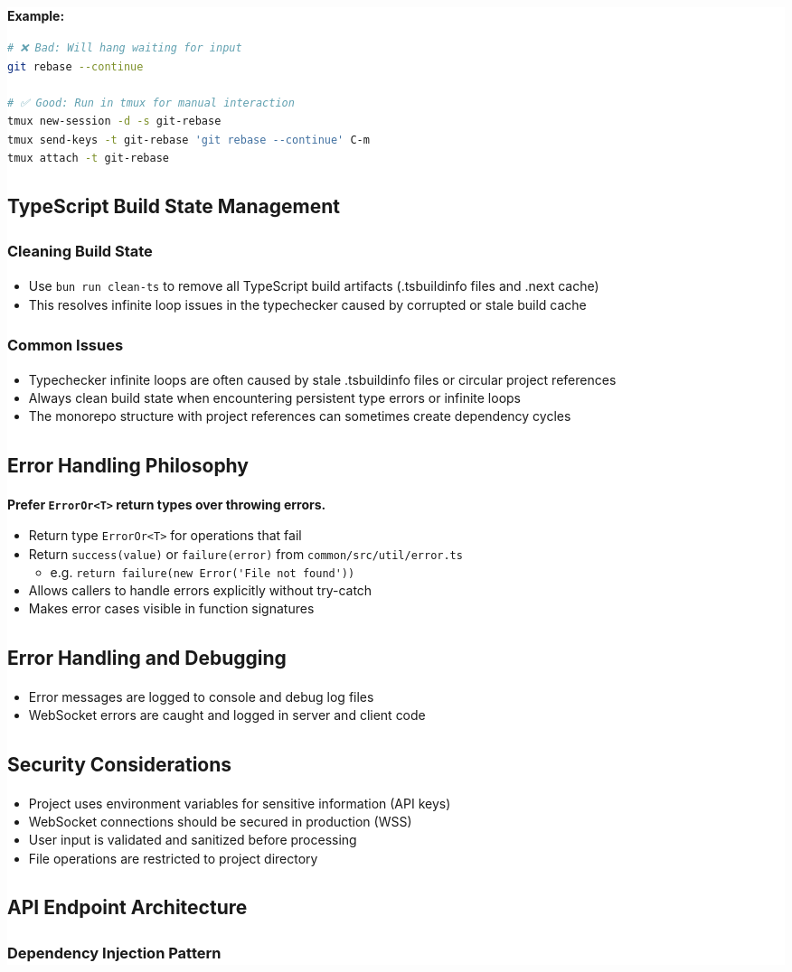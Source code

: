 **Example:**
```bash
# ❌ Bad: Will hang waiting for input
git rebase --continue

# ✅ Good: Run in tmux for manual interaction
tmux new-session -d -s git-rebase
tmux send-keys -t git-rebase 'git rebase --continue' C-m
tmux attach -t git-rebase
```

## TypeScript Build State Management

### Cleaning Build State

- Use `bun run clean-ts` to remove all TypeScript build artifacts (.tsbuildinfo files and .next cache)
- This resolves infinite loop issues in the typechecker caused by corrupted or stale build cache

### Common Issues

- Typechecker infinite loops are often caused by stale .tsbuildinfo files or circular project references
- Always clean build state when encountering persistent type errors or infinite loops
- The monorepo structure with project references can sometimes create dependency cycles

## Error Handling Philosophy

**Prefer `ErrorOr<T>` return types over throwing errors.**

- Return type `ErrorOr<T>` for operations that fail
- Return `success(value)` or `failure(error)` from `common/src/util/error.ts`
  - e.g. `return failure(new Error('File not found'))`
- Allows callers to handle errors explicitly without try-catch
- Makes error cases visible in function signatures

## Error Handling and Debugging

- Error messages are logged to console and debug log files
- WebSocket errors are caught and logged in server and client code

## Security Considerations

- Project uses environment variables for sensitive information (API keys)
- WebSocket connections should be secured in production (WSS)
- User input is validated and sanitized before processing
- File operations are restricted to project directory

## API Endpoint Architecture

### Dependency Injection Pattern
